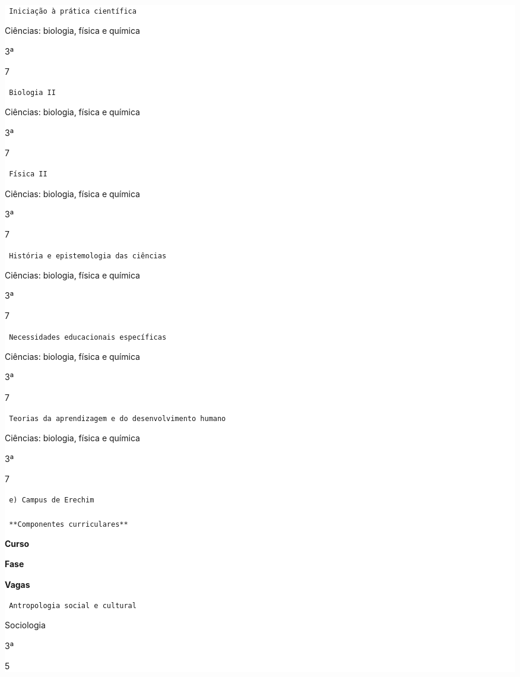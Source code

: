      Iniciação à prática científica

   Ciências: biologia, física e química

   3ª

   7

     Biologia II

   Ciências: biologia, física e química

   3ª

   7

     Física II

   Ciências: biologia, física e química

   3ª

   7

     História e epistemologia das ciências

   Ciências: biologia, física e química

   3ª

   7

     Necessidades educacionais específicas

   Ciências: biologia, física e química

   3ª

   7

     Teorias da aprendizagem e do desenvolvimento humano

   Ciências: biologia, física e química

   3ª

   7

     e) Campus de Erechim

     **Componentes curriculares**

   **Curso**

   **Fase**

   **Vagas**

     Antropologia social e cultural

   Sociologia

   3ª

   5
